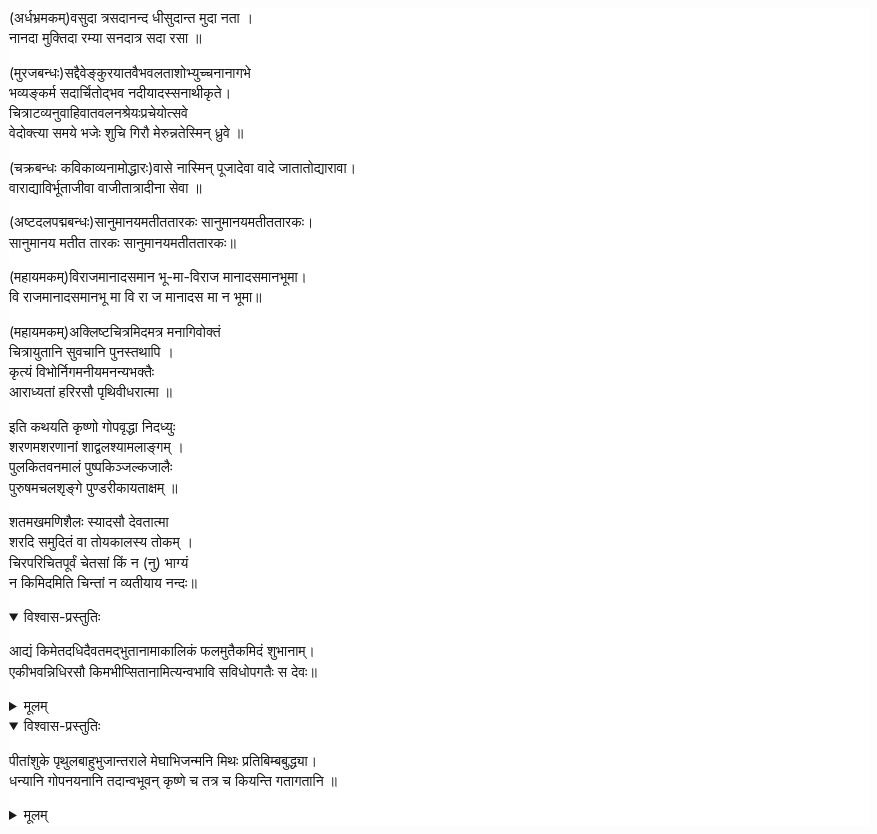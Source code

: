 (अर्धभ्रमकम्)वसुदा त्रसदानन्द धीसुदान्त मुदा नता ।   
नानदा मुक्तिदा रम्या सनदात्र सदा रसा ॥

(मुरजबन्धः)सद्दैवेङ्कुरयातवैभवलताशोभ्युच्चनानागभे   
भव्यङ्कर्म सदार्चितोद्भव नदीयादस्सनाथीकृते।   
चित्राटव्यनुवाहिवातवलनश्रेयःप्रचेयोत्सवे   
वेदोक्त्या समये भजेः शुचि गिरौ मेरुन्नतेस्मिन् ध्रुवे ॥

   
(चक्रबन्धः कविकाव्यनामोद्धारः)वासे नास्मिन् पूजादेवा वादे जातातोद्यारावा।   
वाराद्याविर्भूताजीवा वाजीतात्रादीना सेवा ॥

(अष्टदलपद्मबन्धः)सानुमानयमतीततारकः सानुमानयमतीततारकः।   
सानुमानय मतीत तारकः सानुमानयमतीततारकः॥

(महायमकम्)विराजमानादसमान भू-मा-विराज मानादसमानभूमा।   
वि राजमानादसमानभू मा वि रा ज मानादस मा न भूमा॥

(महायमकम्)अक्लिष्टचित्रमिदमत्र मनागिवोक्तं   
चित्रायुतानि सुवचानि पुनस्तथापि ।   
कृत्यं विभोर्निगमनीयमनन्यभक्तैः   
आराध्यतां हरिरसौ पृथिवीधरात्मा ॥

इति कथयति कृष्णो गोपवृद्धा निदध्युः   
शरणमशरणानां शाद्वलश्यामलाङ्गम् ।   
पुलकितवनमालं पुष्पकिञ्जल्कजालैः   
पुरुषमचलशृङ्गे पुण्डरीकायताक्षम् ॥

शतमखमणिशैलः स्यादसौ देवतात्मा   
शरदि समुदितं वा तोयकालस्य तोकम् ।   
चिरपरिचितपूर्वं चेतसां किं न (नु) भाग्यं   
न किमिदमिति चिन्तां न व्यतीयाय नन्दः॥


<details open><summary>विश्वास-प्रस्तुतिः</summary>

आद्यं किमेतदधिदैवतमद्भुतानामाकालिकं फलमुतैकमिदं शुभानाम्।   
एकीभवन्निधिरसौ किमभीप्सितानामित्यन्वभावि सविधोपगतैः स देवः॥
</details>

<details><summary>मूलम्</summary></details>


<details open><summary>विश्वास-प्रस्तुतिः</summary>

पीतांशुके पृथुलबाहुभुजान्तराले मेघाभिजन्मनि मिथः प्रतिबिम्बबुद्ध्या।   
धन्यानि गोपनयनानि तदान्वभूवन् कृष्णे च तत्र च कियन्ति गतागतानि ॥
</details>

<details><summary>मूलम्</summary></details>

